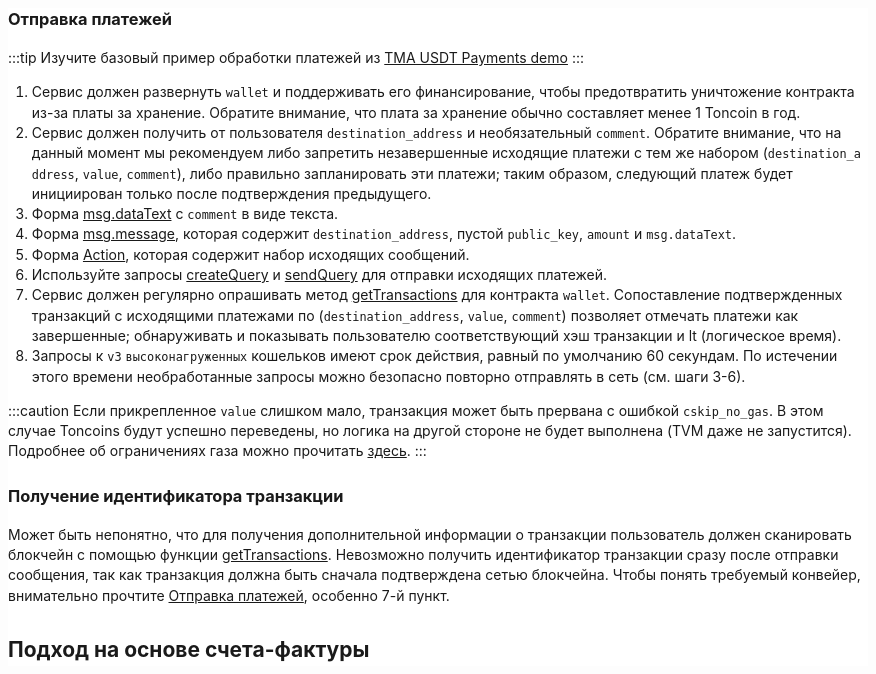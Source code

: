 </TabItem>
</Tabs>

### Отправка платежей

:::tip
Изучите базовый пример обработки платежей из [TMA USDT Payments demo](https://github.com/ton-community/tma-usdt-payments-demo)
:::

1. Сервис должен развернуть `wallet` и поддерживать его финансирование, чтобы предотвратить уничтожение контракта из-за платы за хранение. Обратите внимание, что плата за хранение обычно составляет менее 1 Toncoin в год.
2. Сервис должен получить от пользователя `destination_address` и необязательный `comment`. Обратите внимание, что на данный момент мы рекомендуем либо запретить незавершенные исходящие платежи с тем же набором (`destination_address`, `value`, `comment`), либо правильно запланировать эти платежи; таким образом, следующий платеж будет инициирован только после подтверждения предыдущего.
3. Форма [msg.dataText](https://github.com/ton-blockchain/ton/blob/master/tl/generate/scheme/tonlib_api.tl#L103) с `comment` в виде текста.
4. Форма [msg.message](https://github.com/ton-blockchain/ton/blob/master/tl/generate/scheme/tonlib_api.tl#L113), которая содержит `destination_address`, пустой `public_key`, `amount` и `msg.dataText`.
5. Форма [Action](https://github.com/ton-blockchain/ton/blob/master/tl/generate/scheme/tonlib_api.tl#L154), которая содержит набор исходящих сообщений.
6. Используйте запросы [createQuery](https://github.com/ton-blockchain/ton/blob/master/tl/generate/scheme/tonlib_api.tl#L292) и [sendQuery](https://github.com/ton-blockchain/ton/blob/master/tl/generate/scheme/tonlib_api.tl#L300) для отправки исходящих платежей.
7. Сервис должен регулярно опрашивать метод [getTransactions](https://toncenter.com/api/v2/#/transactions/get_transactions_getTransactions_get) для контракта `wallet`. Сопоставление подтвержденных транзакций с исходящими платежами по (`destination_address`, `value`, `comment`) позволяет отмечать платежи как завершенные; обнаруживать и показывать пользователю соответствующий хэш транзакции и lt (логическое время).
8. Запросы к `v3` `высоконагруженных` кошельков имеют срок действия, равный по умолчанию 60 секундам. По истечении этого времени необработанные запросы можно безопасно повторно отправлять в сеть (см. шаги 3-6).

:::caution
Если прикрепленное `value` слишком мало, транзакция может быть прервана с ошибкой `cskip_no_gas`. В этом случае Toncoins будут успешно переведены, но логика на другой стороне не будет выполнена (TVM даже не запустится). Подробнее об ограничениях газа можно прочитать [здесь](/v3/documentation/network/configs/blockchain-configs#param-20-and-21).
:::

### Получение идентификатора транзакции

Может быть непонятно, что для получения дополнительной информации о транзакции пользователь должен сканировать блокчейн с помощью функции [getTransactions](https://toncenter.com/api/v2/#/transactions/get_transactions_getTransactions_get). Невозможно получить идентификатор транзакции сразу после отправки сообщения, так как транзакция должна быть сначала подтверждена сетью блокчейна. Чтобы понять требуемый конвейер, внимательно прочтите [Отправка платежей](/v3/guidelines/dapps/asset-processing/payments-processing/#send-payments), особенно 7-й пункт.

## Подход на основе счета-фактуры
